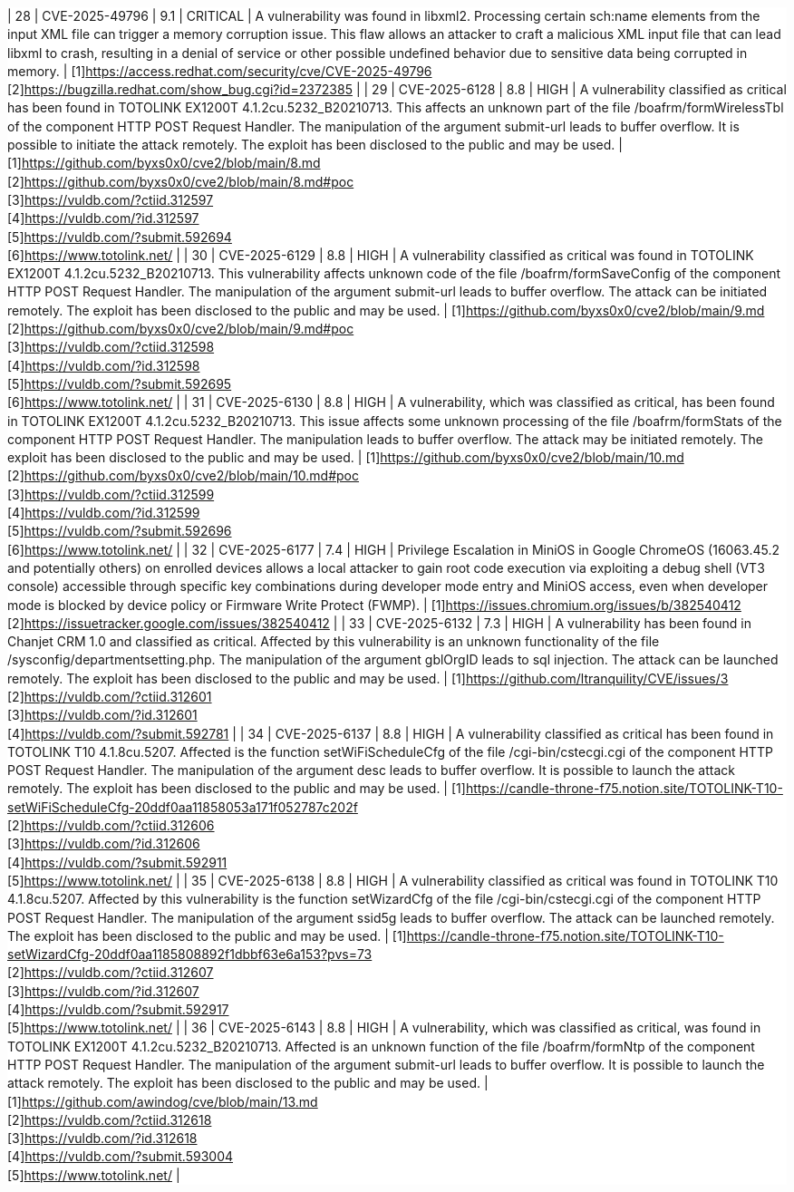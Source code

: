 | 28 | CVE-2025-49796 | 9.1  | CRITICAL | A vulnerability was found in libxml2. Processing certain sch:name elements from the input XML file can trigger a memory corruption issue. This flaw allows an attacker to craft a malicious XML input file that can lead libxml to crash, resulting in a denial of service or other possible undefined behavior due to sensitive data being corrupted in memory. | [1]https://access.redhat.com/security/cve/CVE-2025-49796<br>[2]https://bugzilla.redhat.com/show_bug.cgi?id=2372385 |
| 29 | CVE-2025-6128 | 8.8  | HIGH | A vulnerability classified as critical has been found in TOTOLINK EX1200T 4.1.2cu.5232_B20210713. This affects an unknown part of the file /boafrm/formWirelessTbl of the component HTTP POST Request Handler. The manipulation of the argument submit-url leads to buffer overflow. It is possible to initiate the attack remotely. The exploit has been disclosed to the public and may be used. | [1]https://github.com/byxs0x0/cve2/blob/main/8.md<br>[2]https://github.com/byxs0x0/cve2/blob/main/8.md#poc<br>[3]https://vuldb.com/?ctiid.312597<br>[4]https://vuldb.com/?id.312597<br>[5]https://vuldb.com/?submit.592694<br>[6]https://www.totolink.net/ |
| 30 | CVE-2025-6129 | 8.8  | HIGH | A vulnerability classified as critical was found in TOTOLINK EX1200T 4.1.2cu.5232_B20210713. This vulnerability affects unknown code of the file /boafrm/formSaveConfig of the component HTTP POST Request Handler. The manipulation of the argument submit-url leads to buffer overflow. The attack can be initiated remotely. The exploit has been disclosed to the public and may be used. | [1]https://github.com/byxs0x0/cve2/blob/main/9.md<br>[2]https://github.com/byxs0x0/cve2/blob/main/9.md#poc<br>[3]https://vuldb.com/?ctiid.312598<br>[4]https://vuldb.com/?id.312598<br>[5]https://vuldb.com/?submit.592695<br>[6]https://www.totolink.net/ |
| 31 | CVE-2025-6130 | 8.8  | HIGH | A vulnerability, which was classified as critical, has been found in TOTOLINK EX1200T 4.1.2cu.5232_B20210713. This issue affects some unknown processing of the file /boafrm/formStats of the component HTTP POST Request Handler. The manipulation leads to buffer overflow. The attack may be initiated remotely. The exploit has been disclosed to the public and may be used. | [1]https://github.com/byxs0x0/cve2/blob/main/10.md<br>[2]https://github.com/byxs0x0/cve2/blob/main/10.md#poc<br>[3]https://vuldb.com/?ctiid.312599<br>[4]https://vuldb.com/?id.312599<br>[5]https://vuldb.com/?submit.592696<br>[6]https://www.totolink.net/ |
| 32 | CVE-2025-6177 | 7.4  | HIGH | Privilege Escalation in MiniOS in Google ChromeOS (16063.45.2 and potentially others) on enrolled devices allows a local attacker to gain root code execution via exploiting a debug shell (VT3 console) accessible through specific key combinations during developer mode entry and MiniOS access, even when developer mode is blocked by device policy or Firmware Write Protect (FWMP). | [1]https://issues.chromium.org/issues/b/382540412<br>[2]https://issuetracker.google.com/issues/382540412 |
| 33 | CVE-2025-6132 | 7.3  | HIGH | A vulnerability has been found in Chanjet CRM 1.0 and classified as critical. Affected by this vulnerability is an unknown functionality of the file /sysconfig/departmentsetting.php. The manipulation of the argument gblOrgID leads to sql injection. The attack can be launched remotely. The exploit has been disclosed to the public and may be used. | [1]https://github.com/ltranquility/CVE/issues/3<br>[2]https://vuldb.com/?ctiid.312601<br>[3]https://vuldb.com/?id.312601<br>[4]https://vuldb.com/?submit.592781 |
| 34 | CVE-2025-6137 | 8.8  | HIGH | A vulnerability classified as critical has been found in TOTOLINK T10 4.1.8cu.5207. Affected is the function setWiFiScheduleCfg of the file /cgi-bin/cstecgi.cgi of the component HTTP POST Request Handler. The manipulation of the argument desc leads to buffer overflow. It is possible to launch the attack remotely. The exploit has been disclosed to the public and may be used. | [1]https://candle-throne-f75.notion.site/TOTOLINK-T10-setWiFiScheduleCfg-20ddf0aa11858053a171f052787c202f<br>[2]https://vuldb.com/?ctiid.312606<br>[3]https://vuldb.com/?id.312606<br>[4]https://vuldb.com/?submit.592911<br>[5]https://www.totolink.net/ |
| 35 | CVE-2025-6138 | 8.8  | HIGH | A vulnerability classified as critical was found in TOTOLINK T10 4.1.8cu.5207. Affected by this vulnerability is the function setWizardCfg of the file /cgi-bin/cstecgi.cgi of the component HTTP POST Request Handler. The manipulation of the argument ssid5g leads to buffer overflow. The attack can be launched remotely. The exploit has been disclosed to the public and may be used. | [1]https://candle-throne-f75.notion.site/TOTOLINK-T10-setWizardCfg-20ddf0aa1185808892f1dbbf63e6a153?pvs=73<br>[2]https://vuldb.com/?ctiid.312607<br>[3]https://vuldb.com/?id.312607<br>[4]https://vuldb.com/?submit.592917<br>[5]https://www.totolink.net/ |
| 36 | CVE-2025-6143 | 8.8  | HIGH | A vulnerability, which was classified as critical, was found in TOTOLINK EX1200T 4.1.2cu.5232_B20210713. Affected is an unknown function of the file /boafrm/formNtp of the component HTTP POST Request Handler. The manipulation of the argument submit-url leads to buffer overflow. It is possible to launch the attack remotely. The exploit has been disclosed to the public and may be used. | [1]https://github.com/awindog/cve/blob/main/13.md<br>[2]https://vuldb.com/?ctiid.312618<br>[3]https://vuldb.com/?id.312618<br>[4]https://vuldb.com/?submit.593004<br>[5]https://www.totolink.net/ |